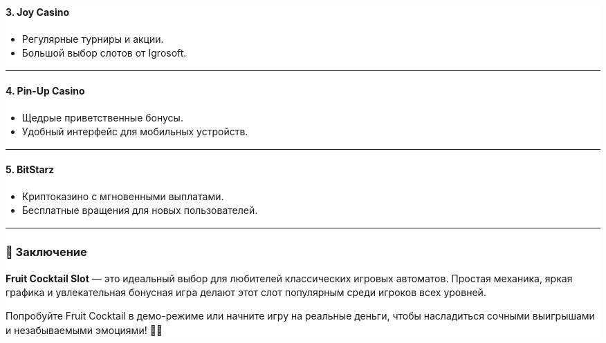 #### **3. Joy Casino**

* Регулярные турниры и акции.
* Большой выбор слотов от Igrosoft.

***

#### **4. Pin-Up Casino**

* Щедрые приветственные бонусы.
* Удобный интерфейс для мобильных устройств.

***

#### **5. BitStarz**

* Криптоказино с мгновенными выплатами.
* Бесплатные вращения для новых пользователей.

***

### 🎯 Заключение

**Fruit Cocktail Slot** — это идеальный выбор для любителей классических игровых автоматов. Простая механика, яркая графика и увлекательная бонусная игра делают этот слот популярным среди игроков всех уровней.

Попробуйте Fruit Cocktail в демо-режиме или начните игру на реальные деньги, чтобы насладиться сочными выигрышами и незабываемыми эмоциями! 🍓✨
